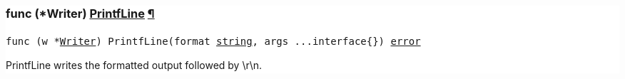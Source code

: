 <h3 id="Writer.PrintfLine">func (*Writer) <a href="//github.com/golang/go/blob/2ea7d3461bb41d0ae12b56ee52d43314bcdb97f9/src/net/textproto/writer.go#L19">PrintfLine</a>
    <a href="#Writer.PrintfLine">¶</a></h3>
<pre>func (w *<a href="#Writer">Writer</a>) PrintfLine(format <a href="/builtin/#string">string</a>, args ...interface{}) <a href="/builtin/#error">error</a></pre>

PrintfLine writes the formatted output followed by \r\n.


